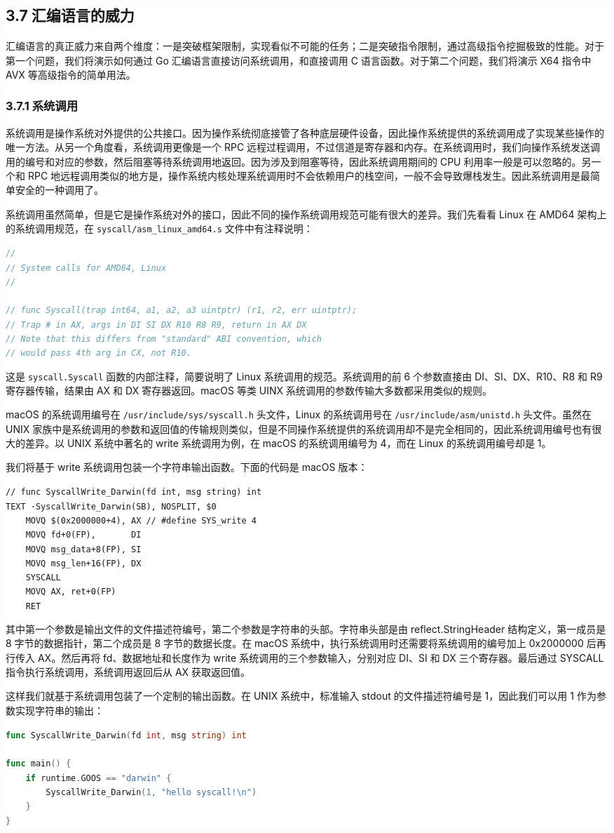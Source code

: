 ## 3.7 汇编语言的威力

汇编语言的真正威力来自两个维度：一是突破框架限制，实现看似不可能的任务；二是突破指令限制，通过高级指令挖掘极致的性能。对于第一个问题，我们将演示如何通过 Go 汇编语言直接访问系统调用，和直接调用 C 语言函数。对于第二个问题，我们将演示 X64 指令中 AVX 等高级指令的简单用法。

### 3.7.1 系统调用

系统调用是操作系统对外提供的公共接口。因为操作系统彻底接管了各种底层硬件设备，因此操作系统提供的系统调用成了实现某些操作的唯一方法。从另一个角度看，系统调用更像是一个 RPC 远程过程调用，不过信道是寄存器和内存。在系统调用时，我们向操作系统发送调用的编号和对应的参数，然后阻塞等待系统调用地返回。因为涉及到阻塞等待，因此系统调用期间的 CPU 利用率一般是可以忽略的。另一个和 RPC 地远程调用类似的地方是，操作系统内核处理系统调用时不会依赖用户的栈空间，一般不会导致爆栈发生。因此系统调用是最简单安全的一种调用了。

系统调用虽然简单，但是它是操作系统对外的接口，因此不同的操作系统调用规范可能有很大的差异。我们先看看 Linux 在 AMD64 架构上的系统调用规范，在 `syscall/asm_linux_amd64.s` 文件中有注释说明：

```go
//
// System calls for AMD64, Linux
//

// func Syscall(trap int64, a1, a2, a3 uintptr) (r1, r2, err uintptr);
// Trap # in AX, args in DI SI DX R10 R8 R9, return in AX DX
// Note that this differs from "standard" ABI convention, which
// would pass 4th arg in CX, not R10.
```

这是 `syscall.Syscall` 函数的内部注释，简要说明了 Linux 系统调用的规范。系统调用的前 6 个参数直接由 DI、SI、DX、R10、R8 和 R9 寄存器传输，结果由 AX 和 DX 寄存器返回。macOS 等类 UINX 系统调用的参数传输大多数都采用类似的规则。

macOS 的系统调用编号在 `/usr/include/sys/syscall.h` 头文件，Linux 的系统调用号在 `/usr/include/asm/unistd.h` 头文件。虽然在 UNIX 家族中是系统调用的参数和返回值的传输规则类似，但是不同操作系统提供的系统调用却不是完全相同的，因此系统调用编号也有很大的差异。以 UNIX 系统中著名的 write 系统调用为例，在 macOS 的系统调用编号为 4，而在 Linux 的系统调用编号却是 1。

我们将基于 write 系统调用包装一个字符串输出函数。下面的代码是 macOS 版本：

```
// func SyscallWrite_Darwin(fd int, msg string) int
TEXT ·SyscallWrite_Darwin(SB), NOSPLIT, $0
	MOVQ $(0x2000000+4), AX // #define SYS_write 4
	MOVQ fd+0(FP),       DI
	MOVQ msg_data+8(FP), SI
	MOVQ msg_len+16(FP), DX
	SYSCALL
	MOVQ AX, ret+0(FP)
	RET
```

其中第一个参数是输出文件的文件描述符编号，第二个参数是字符串的头部。字符串头部是由 reflect.StringHeader 结构定义，第一成员是 8 字节的数据指针，第二个成员是 8 字节的数据长度。在 macOS 系统中，执行系统调用时还需要将系统调用的编号加上 0x2000000 后再行传入 AX。然后再将 fd、数据地址和长度作为 write 系统调用的三个参数输入，分别对应 DI、SI 和 DX 三个寄存器。最后通过 SYSCALL 指令执行系统调用，系统调用返回后从 AX 获取返回值。

这样我们就基于系统调用包装了一个定制的输出函数。在 UNIX 系统中，标准输入 stdout 的文件描述符编号是 1，因此我们可以用 1 作为参数实现字符串的输出：

```go
func SyscallWrite_Darwin(fd int, msg string) int

func main() {
	if runtime.GOOS == "darwin" {
		SyscallWrite_Darwin(1, "hello syscall!\n")
	}
}
```
